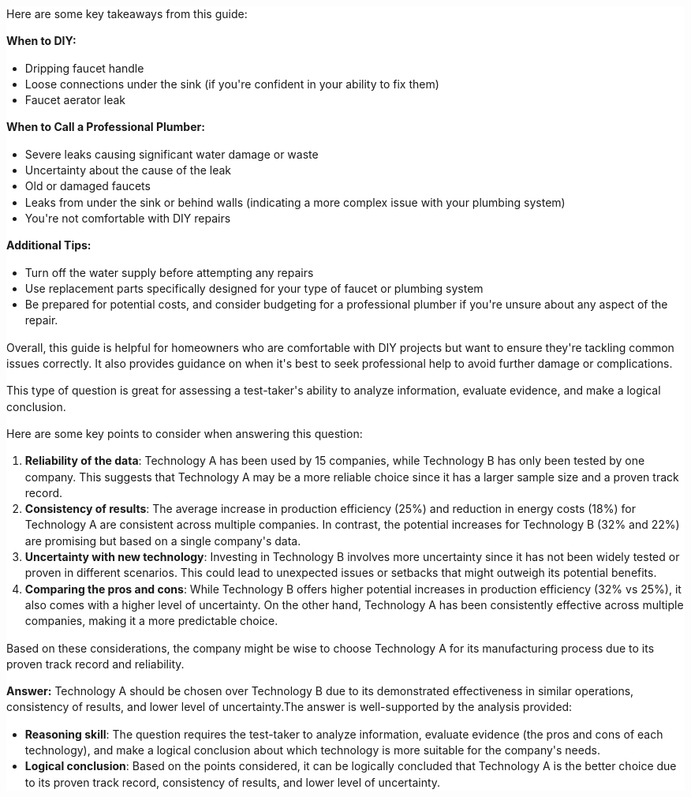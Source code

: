 Here are some key takeaways from this guide:

**When to DIY:**

* Dripping faucet handle
* Loose connections under the sink (if you're confident in your ability to fix them)
* Faucet aerator leak

**When to Call a Professional Plumber:**

* Severe leaks causing significant water damage or waste
* Uncertainty about the cause of the leak
* Old or damaged faucets
* Leaks from under the sink or behind walls (indicating a more complex issue with your plumbing system)
* You're not comfortable with DIY repairs

**Additional Tips:**

* Turn off the water supply before attempting any repairs
* Use replacement parts specifically designed for your type of faucet or plumbing system
* Be prepared for potential costs, and consider budgeting for a professional plumber if you're unsure about any aspect of the repair.

Overall, this guide is helpful for homeowners who are comfortable with DIY projects but want to ensure they're tackling common issues correctly. It also provides guidance on when it's best to seek professional help to avoid further damage or complications.<end>

This type of question is great for assessing a test-taker's ability to analyze information, evaluate evidence, and make a logical conclusion.

Here are some key points to consider when answering this question:

1. **Reliability of the data**: Technology A has been used by 15 companies, while Technology B has only been tested by one company. This suggests that Technology A may be a more reliable choice since it has a larger sample size and a proven track record.
2. **Consistency of results**: The average increase in production efficiency (25%) and reduction in energy costs (18%) for Technology A are consistent across multiple companies. In contrast, the potential increases for Technology B (32% and 22%) are promising but based on a single company's data.
3. **Uncertainty with new technology**: Investing in Technology B involves more uncertainty since it has not been widely tested or proven in different scenarios. This could lead to unexpected issues or setbacks that might outweigh its potential benefits.
4. **Comparing the pros and cons**: While Technology B offers higher potential increases in production efficiency (32% vs 25%), it also comes with a higher level of uncertainty. On the other hand, Technology A has been consistently effective across multiple companies, making it a more predictable choice.

Based on these considerations, the company might be wise to choose Technology A for its manufacturing process due to its proven track record and reliability.

**Answer:** Technology A should be chosen over Technology B due to its demonstrated effectiveness in similar operations, consistency of results, and lower level of uncertainty.<start>The answer is well-supported by the analysis provided:

* **Reasoning skill**: The question requires the test-taker to analyze information, evaluate evidence (the pros and cons of each technology), and make a logical conclusion about which technology is more suitable for the company's needs.
* **Logical conclusion**: Based on the points considered, it can be logically concluded that Technology A is the better choice due to its proven track record, consistency of results, and lower level of uncertainty.
